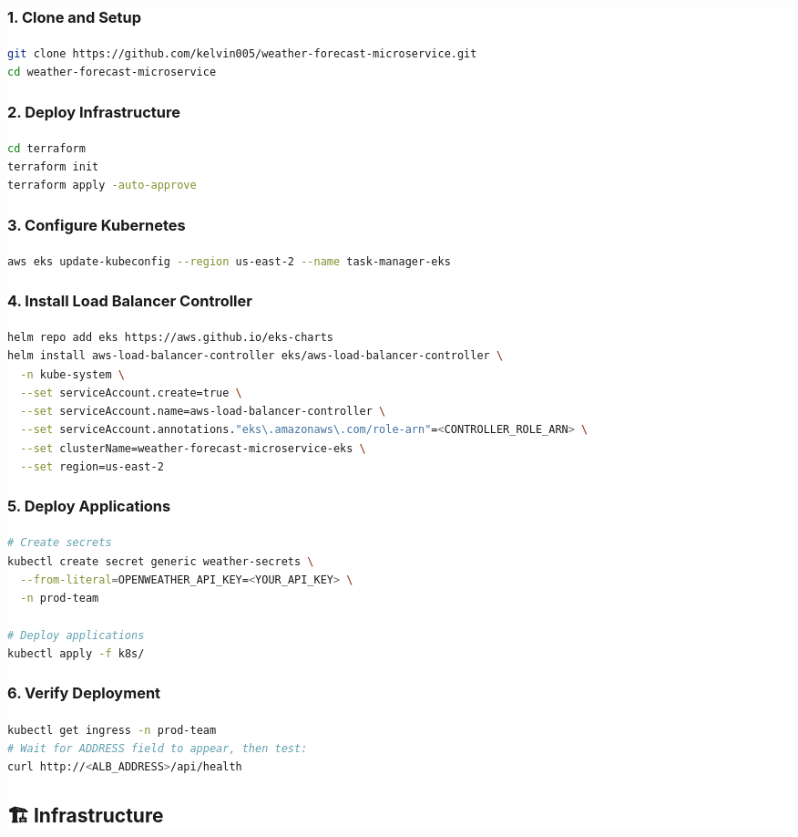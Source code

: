 ### 1. Clone and Setup
```bash
git clone https://github.com/kelvin005/weather-forecast-microservice.git
cd weather-forecast-microservice
```

### 2. Deploy Infrastructure
```bash
cd terraform
terraform init
terraform apply -auto-approve
```

### 3. Configure Kubernetes
```bash
aws eks update-kubeconfig --region us-east-2 --name task-manager-eks
```

### 4. Install Load Balancer Controller
```bash
helm repo add eks https://aws.github.io/eks-charts
helm install aws-load-balancer-controller eks/aws-load-balancer-controller \
  -n kube-system \
  --set serviceAccount.create=true \
  --set serviceAccount.name=aws-load-balancer-controller \
  --set serviceAccount.annotations."eks\.amazonaws\.com/role-arn"=<CONTROLLER_ROLE_ARN> \
  --set clusterName=weather-forecast-microservice-eks \
  --set region=us-east-2
```

### 5. Deploy Applications
```bash
# Create secrets
kubectl create secret generic weather-secrets \
  --from-literal=OPENWEATHER_API_KEY=<YOUR_API_KEY> \
  -n prod-team

# Deploy applications
kubectl apply -f k8s/
```

### 6. Verify Deployment
```bash
kubectl get ingress -n prod-team
# Wait for ADDRESS field to appear, then test:
curl http://<ALB_ADDRESS>/api/health
```



## 🏗️ Infrastructure
